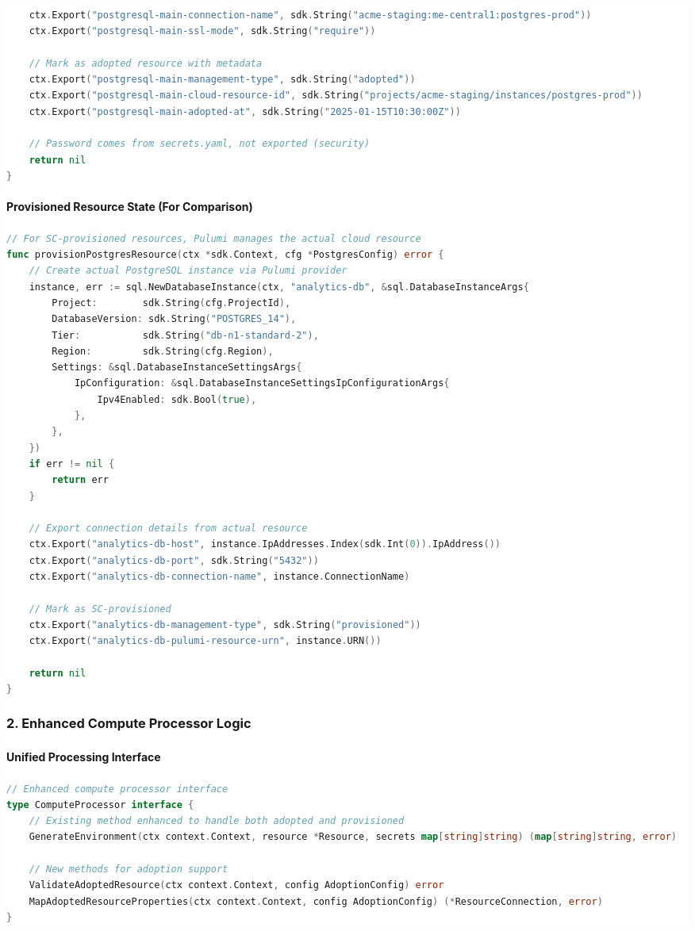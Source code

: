 ```go
    ctx.Export("postgresql-main-connection-name", sdk.String("acme-staging:me-central1:postgres-prod"))
    ctx.Export("postgresql-main-ssl-mode", sdk.String("require"))
    
    // Mark as adopted resource with metadata
    ctx.Export("postgresql-main-management-type", sdk.String("adopted"))
    ctx.Export("postgresql-main-cloud-resource-id", sdk.String("projects/acme-staging/instances/postgres-prod"))
    ctx.Export("postgresql-main-adopted-at", sdk.String("2025-01-15T10:30:00Z"))
    
    // Password comes from secrets.yaml, not exported (security)
    return nil
}
```

#### **Provisioned Resource State** (For Comparison)
```go
// For SC-provisioned resources, Pulumi manages the actual cloud resource
func provisionPostgresResource(ctx *sdk.Context, cfg *PostgresConfig) error {
    // Create actual PostgreSQL instance via Pulumi provider
    instance, err := sql.NewDatabaseInstance(ctx, "analytics-db", &sql.DatabaseInstanceArgs{
        Project:        sdk.String(cfg.ProjectId),
        DatabaseVersion: sdk.String("POSTGRES_14"),
        Tier:           sdk.String("db-n1-standard-2"),
        Region:         sdk.String(cfg.Region),
        Settings: &sql.DatabaseInstanceSettingsArgs{
            IpConfiguration: &sql.DatabaseInstanceSettingsIpConfigurationArgs{
                Ipv4Enabled: sdk.Bool(true),
            },
        },
    })
    if err != nil {
        return err
    }

    // Export connection details from actual resource
    ctx.Export("analytics-db-host", instance.IpAddresses.Index(sdk.Int(0)).IpAddress())
    ctx.Export("analytics-db-port", sdk.String("5432"))
    ctx.Export("analytics-db-connection-name", instance.ConnectionName)
    
    // Mark as SC-provisioned
    ctx.Export("analytics-db-management-type", sdk.String("provisioned"))
    ctx.Export("analytics-db-pulumi-resource-urn", instance.URN())
    
    return nil
}
```

### **2. Enhanced Compute Processor Logic**

#### **Unified Processing Interface**
```go
// Enhanced compute processor interface
type ComputeProcessor interface {
    // Existing method enhanced to handle both adopted and provisioned
    GenerateEnvironment(ctx context.Context, resource *Resource, secrets map[string]string) (map[string]string, error)
    
    // New methods for adoption support
    ValidateAdoptedResource(ctx context.Context, config AdoptionConfig) error
    MapAdoptedResourceProperties(ctx context.Context, config AdoptionConfig) (*ResourceConnection, error)
}
```